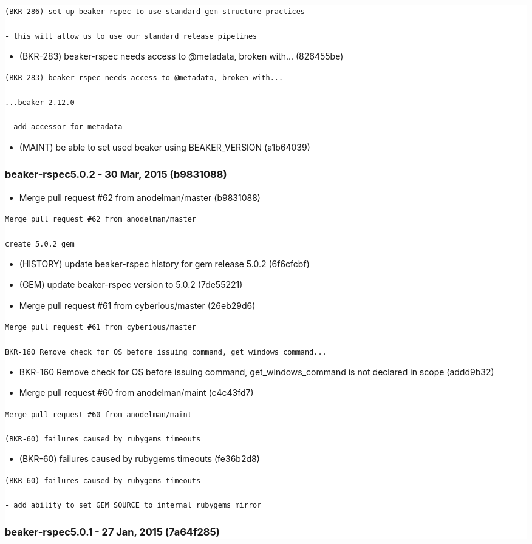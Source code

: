 
```
(BKR-286) set up beaker-rspec to use standard gem structure practices

- this will allow us to use our standard release pipelines
```
* (BKR-283) beaker-rspec needs access to @metadata, broken with... (826455be)


```
(BKR-283) beaker-rspec needs access to @metadata, broken with...

...beaker 2.12.0

- add accessor for metadata
```
* (MAINT) be able to set used beaker using BEAKER_VERSION (a1b64039)

### <a name = "beaker-rspec5.0.2">beaker-rspec5.0.2 - 30 Mar, 2015 (b9831088)

* Merge pull request #62 from anodelman/master (b9831088)


```
Merge pull request #62 from anodelman/master

create 5.0.2 gem
```
* (HISTORY) update beaker-rspec history for gem release 5.0.2 (6f6cfcbf)

* (GEM) update beaker-rspec version to 5.0.2 (7de55221)

* Merge pull request #61 from cyberious/master (26eb29d6)


```
Merge pull request #61 from cyberious/master

BKR-160 Remove check for OS before issuing command, get_windows_command...
```
* BKR-160 Remove check for OS before issuing command, get_windows_command is not declared in scope (addd9b32)

* Merge pull request #60 from anodelman/maint (c4c43fd7)


```
Merge pull request #60 from anodelman/maint

(BKR-60) failures caused by rubygems timeouts
```
* (BKR-60) failures caused by rubygems timeouts (fe36b2d8)


```
(BKR-60) failures caused by rubygems timeouts

- add ability to set GEM_SOURCE to internal rubygems mirror
```
### <a name = "beaker-rspec5.0.1">beaker-rspec5.0.1 - 27 Jan, 2015 (7a64f285)
